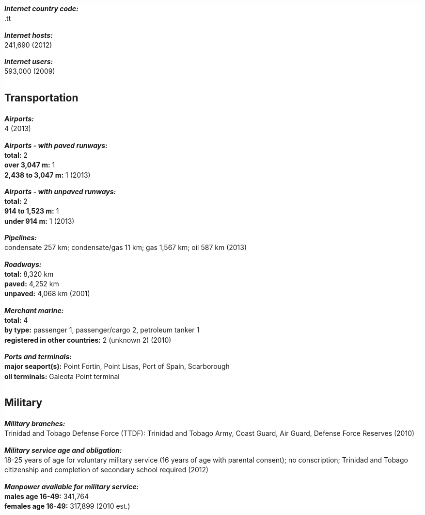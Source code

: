 **_Internet country code:_**   
.tt

**_Internet hosts:_**   
241,690 (2012)

**_Internet users:_**   
593,000 (2009)


## Transportation

**_Airports:_**   
4 (2013)

**_Airports - with paved runways:_**   
**total:** 2   
**over 3,047 m:** 1   
**2,438 to 3,047 m:** 1 (2013)

**_Airports - with unpaved runways:_**   
**total:** 2   
**914 to 1,523 m:** 1   
**under 914 m:** 1 (2013)

**_Pipelines:_**   
condensate 257 km; condensate/gas 11 km; gas 1,567 km; oil 587 km (2013)

**_Roadways:_**   
**total:** 8,320 km   
**paved:** 4,252 km   
**unpaved:** 4,068 km (2001)

**_Merchant marine:_**   
**total:** 4   
**by type:** passenger 1, passenger/cargo 2, petroleum tanker 1   
**registered in other countries:** 2 (unknown 2) (2010)

**_Ports and terminals:_**   
**major seaport(s):** Point Fortin, Point Lisas, Port of Spain, Scarborough   
**oil terminals:** Galeota Point terminal


## Military

**_Military branches:_**   
Trinidad and Tobago Defense Force (TTDF): Trinidad and Tobago Army, Coast Guard, Air Guard, Defense Force Reserves (2010)

**_Military service age and obligation:_**   
18-25 years of age for voluntary military service (16 years of age with parental consent); no conscription; Trinidad and Tobago citizenship and completion of secondary school required (2012)

**_Manpower available for military service:_**   
**males age 16-49:** 341,764   
**females age 16-49:** 317,899 (2010 est.)
